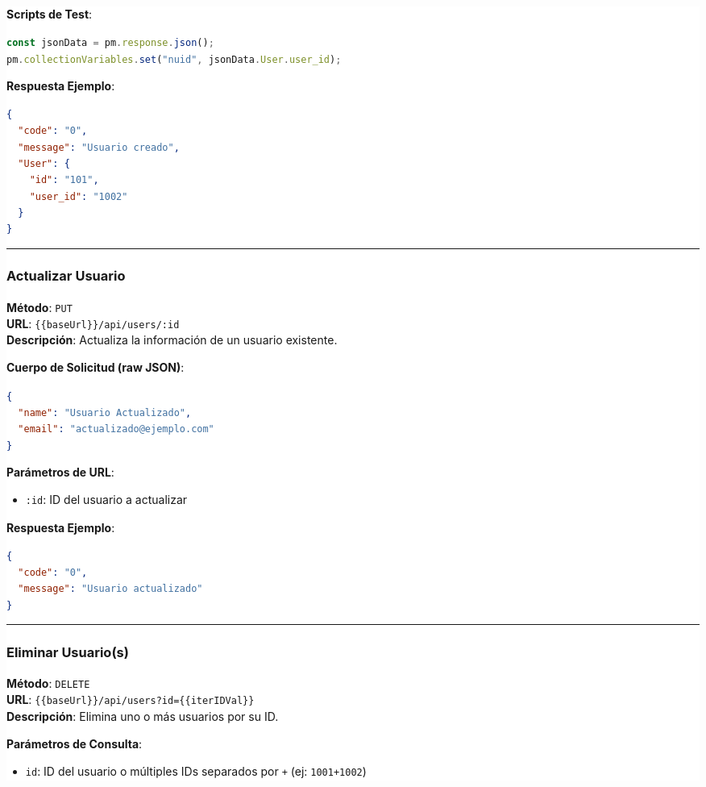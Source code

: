 **Scripts de Test**:
```javascript
const jsonData = pm.response.json();
pm.collectionVariables.set("nuid", jsonData.User.user_id);
```

**Respuesta Ejemplo**:
```json
{
  "code": "0",
  "message": "Usuario creado",
  "User": {
    "id": "101",
    "user_id": "1002"
  }
}
```

---

### Actualizar Usuario

**Método**: `PUT`  
**URL**: `{{baseUrl}}/api/users/:id`  
**Descripción**: Actualiza la información de un usuario existente.

**Cuerpo de Solicitud (raw JSON)**:
```json
{
  "name": "Usuario Actualizado",
  "email": "actualizado@ejemplo.com"
}
```

**Parámetros de URL**:
- `:id`: ID del usuario a actualizar

**Respuesta Ejemplo**:
```json
{
  "code": "0",
  "message": "Usuario actualizado"
}
```

---

### Eliminar Usuario(s)

**Método**: `DELETE`  
**URL**: `{{baseUrl}}/api/users?id={{iterIDVal}}`  
**Descripción**: Elimina uno o más usuarios por su ID.

**Parámetros de Consulta**:
- `id`: ID del usuario o múltiples IDs separados por `+` (ej: `1001+1002`)
